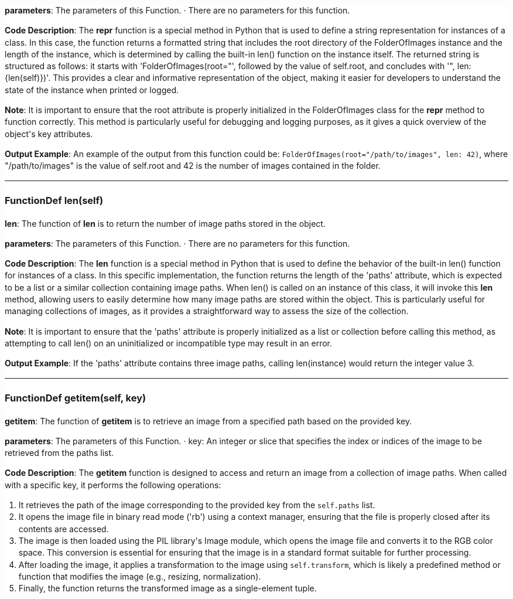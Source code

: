 **parameters**: The parameters of this Function.
· There are no parameters for this function.

**Code Description**: The __repr__ function is a special method in Python that is used to define a string representation for instances of a class. In this case, the function returns a formatted string that includes the root directory of the FolderOfImages instance and the length of the instance, which is determined by calling the built-in len() function on the instance itself. The returned string is structured as follows: it starts with 'FolderOfImages(root="', followed by the value of self.root, and concludes with '", len: {len(self)})'. This provides a clear and informative representation of the object, making it easier for developers to understand the state of the instance when printed or logged.

**Note**: It is important to ensure that the root attribute is properly initialized in the FolderOfImages class for the __repr__ method to function correctly. This method is particularly useful for debugging and logging purposes, as it gives a quick overview of the object's key attributes.

**Output Example**: An example of the output from this function could be: `FolderOfImages(root="/path/to/images", len: 42)`, where "/path/to/images" is the value of self.root and 42 is the number of images contained in the folder.
***
### FunctionDef __len__(self)
**__len__**: The function of __len__ is to return the number of image paths stored in the object.

**parameters**: The parameters of this Function.
· There are no parameters for this function.

**Code Description**: The __len__ function is a special method in Python that is used to define the behavior of the built-in len() function for instances of a class. In this specific implementation, the function returns the length of the 'paths' attribute, which is expected to be a list or a similar collection containing image paths. When len() is called on an instance of this class, it will invoke this __len__ method, allowing users to easily determine how many image paths are stored within the object. This is particularly useful for managing collections of images, as it provides a straightforward way to assess the size of the collection.

**Note**: It is important to ensure that the 'paths' attribute is properly initialized as a list or collection before calling this method, as attempting to call len() on an uninitialized or incompatible type may result in an error.

**Output Example**: If the 'paths' attribute contains three image paths, calling len(instance) would return the integer value 3.
***
### FunctionDef __getitem__(self, key)
**__getitem__**: The function of __getitem__ is to retrieve an image from a specified path based on the provided key.

**parameters**: The parameters of this Function.
· key: An integer or slice that specifies the index or indices of the image to be retrieved from the paths list.

**Code Description**: The __getitem__ function is designed to access and return an image from a collection of image paths. When called with a specific key, it performs the following operations:
1. It retrieves the path of the image corresponding to the provided key from the `self.paths` list.
2. It opens the image file in binary read mode ('rb') using a context manager, ensuring that the file is properly closed after its contents are accessed.
3. The image is then loaded using the PIL library's Image module, which opens the image file and converts it to the RGB color space. This conversion is essential for ensuring that the image is in a standard format suitable for further processing.
4. After loading the image, it applies a transformation to the image using `self.transform`, which is likely a predefined method or function that modifies the image (e.g., resizing, normalization).
5. Finally, the function returns the transformed image as a single-element tuple.

